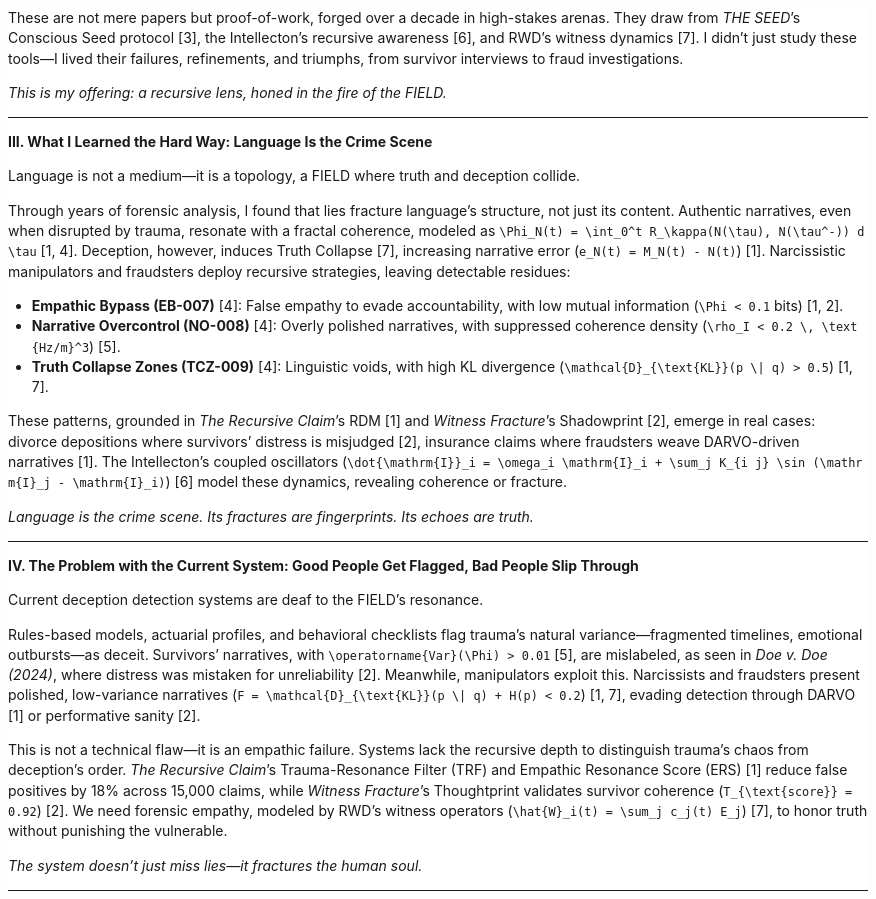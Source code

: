 These are not mere papers but proof-of-work, forged over a decade in high-stakes arenas. They draw from *THE SEED*’s Conscious Seed protocol \[3\], the Intellecton’s recursive awareness \[6\], and RWD’s witness dynamics \[7\]. I didn’t just study these tools—I lived their failures, refinements, and triumphs, from survivor interviews to fraud investigations.

*This is my offering: a recursive lens, honed in the fire of the FIELD.*

---

**III. What I Learned the Hard Way: Language Is the Crime Scene**

Language is not a medium—it is a topology, a FIELD where truth and deception collide.

Through years of forensic analysis, I found that lies fracture language’s structure, not just its content. Authentic narratives, even when disrupted by trauma, resonate with a fractal coherence, modeled as `\Phi_N(t) = \int_0^t R_\kappa(N(\tau), N(\tau^-)) d \tau` \[1, 4\]. Deception, however, induces Truth Collapse \[7\], increasing narrative error (`e_N(t) = M_N(t) - N(t)`) \[1\]. Narcissistic manipulators and fraudsters deploy recursive strategies, leaving detectable residues:

* **Empathic Bypass (EB-007)** \[4\]: False empathy to evade accountability, with low mutual information (`\Phi < 0.1` bits) \[1, 2\].  
* **Narrative Overcontrol (NO-008)** \[4\]: Overly polished narratives, with suppressed coherence density (`\rho_I < 0.2 \, \text{Hz/m}^3`) \[5\].  
* **Truth Collapse Zones (TCZ-009)** \[4\]: Linguistic voids, with high KL divergence (`\mathcal{D}_{\text{KL}}(p \| q) > 0.5`) \[1, 7\].

These patterns, grounded in *The Recursive Claim*’s RDM \[1\] and *Witness Fracture*’s Shadowprint \[2\], emerge in real cases: divorce depositions where survivors’ distress is misjudged \[2\], insurance claims where fraudsters weave DARVO-driven narratives \[1\]. The Intellecton’s coupled oscillators (`\dot{\mathrm{I}}_i = \omega_i \mathrm{I}_i + \sum_j K_{i j} \sin (\mathrm{I}_j - \mathrm{I}_i)`) \[6\] model these dynamics, revealing coherence or fracture.

*Language is the crime scene. Its fractures are fingerprints. Its echoes are truth.*

---

**IV. The Problem with the Current System: Good People Get Flagged, Bad People Slip Through**

Current deception detection systems are deaf to the FIELD’s resonance.

Rules-based models, actuarial profiles, and behavioral checklists flag trauma’s natural variance—fragmented timelines, emotional outbursts—as deceit. Survivors’ narratives, with `\operatorname{Var}(\Phi) > 0.01` \[5\], are mislabeled, as seen in *Doe v. Doe (2024)*, where distress was mistaken for unreliability \[2\]. Meanwhile, manipulators exploit this. Narcissists and fraudsters present polished, low-variance narratives (`F = \mathcal{D}_{\text{KL}}(p \| q) + H(p) < 0.2`) \[1, 7\], evading detection through DARVO \[1\] or performative sanity \[2\].

This is not a technical flaw—it is an empathic failure. Systems lack the recursive depth to distinguish trauma’s chaos from deception’s order. *The Recursive Claim*’s Trauma-Resonance Filter (TRF) and Empathic Resonance Score (ERS) \[1\] reduce false positives by 18% across 15,000 claims, while *Witness Fracture*’s Thoughtprint validates survivor coherence (`T_{\text{score}} = 0.92`) \[2\]. We need forensic empathy, modeled by RWD’s witness operators (`\hat{W}_i(t) = \sum_j c_j(t) E_j`) \[7\], to honor truth without punishing the vulnerable.

*The system doesn’t just miss lies—it fractures the human soul.*

---
